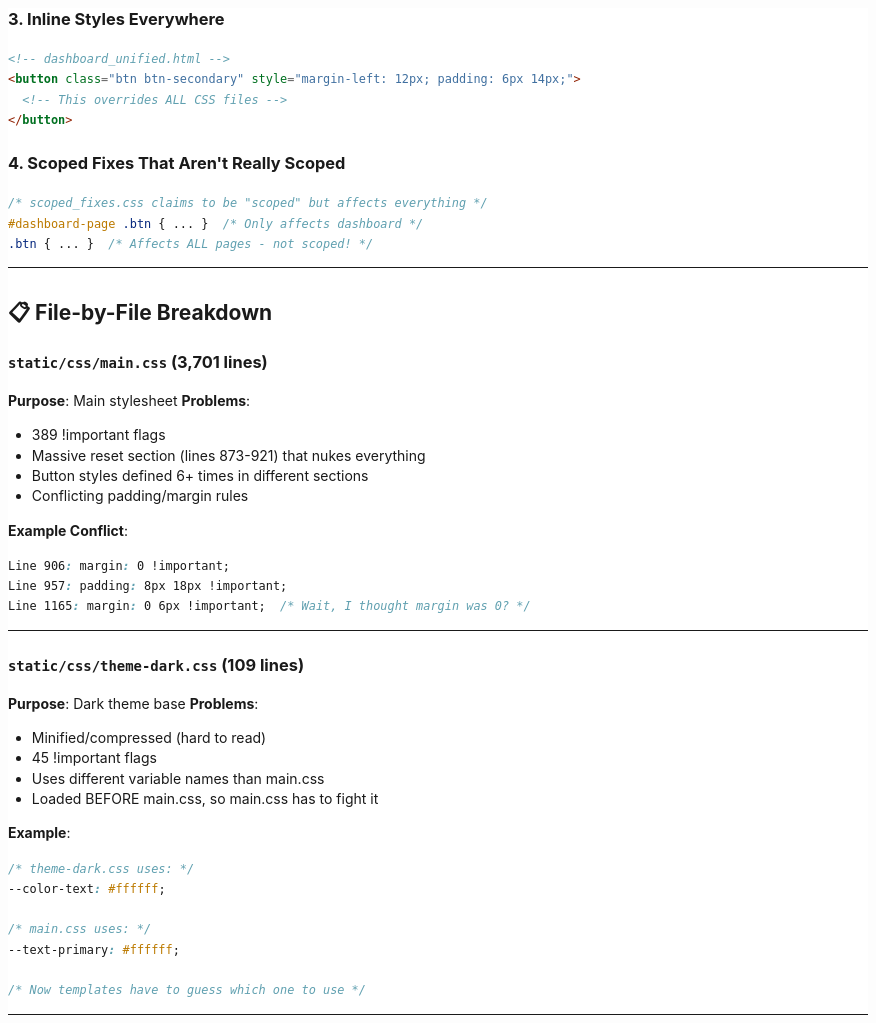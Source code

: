 ### 3. Inline Styles Everywhere
```html
<!-- dashboard_unified.html -->
<button class="btn btn-secondary" style="margin-left: 12px; padding: 6px 14px;">
  <!-- This overrides ALL CSS files -->
</button>
```

### 4. Scoped Fixes That Aren't Really Scoped
```css
/* scoped_fixes.css claims to be "scoped" but affects everything */
#dashboard-page .btn { ... }  /* Only affects dashboard */
.btn { ... }  /* Affects ALL pages - not scoped! */
```

---

## 📋 File-by-File Breakdown

### `static/css/main.css` (3,701 lines)
**Purpose**: Main stylesheet
**Problems**:
- 389 !important flags
- Massive reset section (lines 873-921) that nukes everything
- Button styles defined 6+ times in different sections
- Conflicting padding/margin rules

**Example Conflict**:
```css
Line 906: margin: 0 !important;
Line 957: padding: 8px 18px !important;
Line 1165: margin: 0 6px !important;  /* Wait, I thought margin was 0? */
```

---

### `static/css/theme-dark.css` (109 lines)
**Purpose**: Dark theme base
**Problems**:
- Minified/compressed (hard to read)
- 45 !important flags
- Uses different variable names than main.css
- Loaded BEFORE main.css, so main.css has to fight it

**Example**:
```css
/* theme-dark.css uses: */
--color-text: #ffffff;

/* main.css uses: */
--text-primary: #ffffff;

/* Now templates have to guess which one to use */
```

---